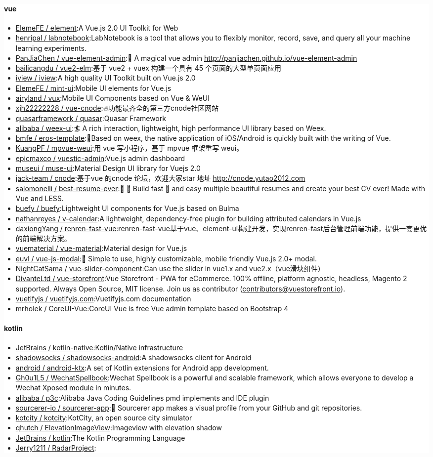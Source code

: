 #### vue
* [ElemeFE / element](https://github.com/ElemeFE/element):A Vue.js 2.0 UI Toolkit for Web
* [henripal / labnotebook](https://github.com/henripal/labnotebook):LabNotebook is a tool that allows you to flexibly monitor, record, save, and query all your machine learning experiments.
* [PanJiaChen / vue-element-admin](https://github.com/PanJiaChen/vue-element-admin):🎉 A magical vue admin http://panjiachen.github.io/vue-element-admin
* [bailicangdu / vue2-elm](https://github.com/bailicangdu/vue2-elm):基于 vue2 + vuex 构建一个具有 45 个页面的大型单页面应用
* [iview / iview](https://github.com/iview/iview):A high quality UI Toolkit built on Vue.js 2.0
* [ElemeFE / mint-ui](https://github.com/ElemeFE/mint-ui):Mobile UI elements for Vue.js
* [airyland / vux](https://github.com/airyland/vux):Mobile UI Components based on Vue & WeUI
* [xjh22222228 / vue-cnode](https://github.com/xjh22222228/vue-cnode):🔥功能最齐全的第三方cnode社区网站
* [quasarframework / quasar](https://github.com/quasarframework/quasar):Quasar Framework
* [alibaba / weex-ui](https://github.com/alibaba/weex-ui):🏄 A rich interaction, lightweight, high performance UI library based on Weex.
* [bmfe / eros-template](https://github.com/bmfe/eros-template):📱Based on weex, the native application of iOS/Android is quickly built with the writing of Vue.
* [KuangPF / mpvue-weui](https://github.com/KuangPF/mpvue-weui):用 vue 写小程序，基于 mpvue 框架重写 weui。
* [epicmaxco / vuestic-admin](https://github.com/epicmaxco/vuestic-admin):Vue.js admin dashboard
* [museui / muse-ui](https://github.com/museui/muse-ui):Material Design UI library for Vuejs 2.0
* [jack-team / cnode](https://github.com/jack-team/cnode):基于vue 的cnode 论坛，欢迎大家star 地址 http://cnode.yutao2012.com
* [salomonelli / best-resume-ever](https://github.com/salomonelli/best-resume-ever):👔 💼 Build fast 🚀 and easy multiple beautiful resumes and create your best CV ever! Made with Vue and LESS.
* [buefy / buefy](https://github.com/buefy/buefy):Lightweight UI components for Vue.js based on Bulma
* [nathanreyes / v-calendar](https://github.com/nathanreyes/v-calendar):A lightweight, dependency-free plugin for building attributed calendars in Vue.js
* [daxiongYang / renren-fast-vue](https://github.com/daxiongYang/renren-fast-vue):renren-fast-vue基于vue、element-ui构建开发，实现renren-fast后台管理前端功能，提供一套更优的前端解决方案。
* [vuematerial / vue-material](https://github.com/vuematerial/vue-material):Material design for Vue.js
* [euvl / vue-js-modal](https://github.com/euvl/vue-js-modal):🍕 Simple to use, highly customizable, mobile friendly Vue.js 2.0+ modal.
* [NightCatSama / vue-slider-component](https://github.com/NightCatSama/vue-slider-component):Can use the slider in vue1.x and vue2.x（vue滑块组件）
* [DivanteLtd / vue-storefront](https://github.com/DivanteLtd/vue-storefront):Vue Storefront - PWA for eCommerce. 100% offline, platform agnostic, headless, Magento 2 supported. Always Open Source, MIT license. Join us as contributor (contributors@vuestorefront.io).
* [vuetifyjs / vuetifyjs.com](https://github.com/vuetifyjs/vuetifyjs.com):Vuetifyjs.com documentation
* [mrholek / CoreUI-Vue](https://github.com/mrholek/CoreUI-Vue):CoreUI Vue is free Vue admin template based on Bootstrap 4

#### kotlin
* [JetBrains / kotlin-native](https://github.com/JetBrains/kotlin-native):Kotlin/Native infrastructure
* [shadowsocks / shadowsocks-android](https://github.com/shadowsocks/shadowsocks-android):A shadowsocks client for Android
* [android / android-ktx](https://github.com/android/android-ktx):A set of Kotlin extensions for Android app development.
* [Gh0u1L5 / WechatSpellbook](https://github.com/Gh0u1L5/WechatSpellbook):Wechat Spellbook is a powerful and scalable framework, which allows everyone to develop a Wechat Xposed module in minutes.
* [alibaba / p3c](https://github.com/alibaba/p3c):Alibaba Java Coding Guidelines pmd implements and IDE plugin
* [sourcerer-io / sourcerer-app](https://github.com/sourcerer-io/sourcerer-app):🤖 Sourcerer app makes a visual profile from your GitHub and git repositories.
* [kotcity / kotcity](https://github.com/kotcity/kotcity):KotCity, an open source city simulator
* [qhutch / ElevationImageView](https://github.com/qhutch/ElevationImageView):Imageview with elevation shadow
* [JetBrains / kotlin](https://github.com/JetBrains/kotlin):The Kotlin Programming Language
* [Jerry1211 / RadarProject](https://github.com/Jerry1211/RadarProject):